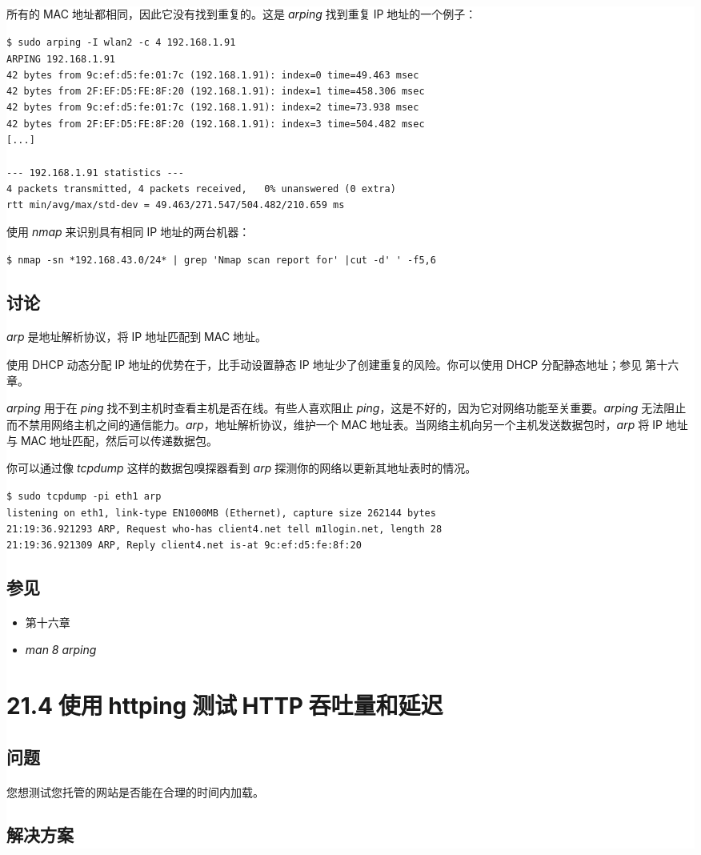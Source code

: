 所有的 MAC 地址都相同，因此它没有找到重复的。这是 *arping* 找到重复 IP 地址的一个例子：

```
$ sudo arping -I wlan2 -c 4 192.168.1.91
ARPING 192.168.1.91
42 bytes from 9c:ef:d5:fe:01:7c (192.168.1.91): index=0 time=49.463 msec
42 bytes from 2F:EF:D5:FE:8F:20 (192.168.1.91): index=1 time=458.306 msec
42 bytes from 9c:ef:d5:fe:01:7c (192.168.1.91): index=2 time=73.938 msec
42 bytes from 2F:EF:D5:FE:8F:20 (192.168.1.91): index=3 time=504.482 msec
[...]

--- 192.168.1.91 statistics ---
4 packets transmitted, 4 packets received,   0% unanswered (0 extra)
rtt min/avg/max/std-dev = 49.463/271.547/504.482/210.659 ms
```

使用 *nmap* 来识别具有相同 IP 地址的两台机器：

```
$ nmap -sn *192.168.43.0/24* | grep 'Nmap scan report for' |cut -d' ' -f5,6
```

## 讨论

*arp* 是地址解析协议，将 IP 地址匹配到 MAC 地址。

使用 DHCP 动态分配 IP 地址的优势在于，比手动设置静态 IP 地址少了创建重复的风险。你可以使用 DHCP 分配静态地址；参见 第十六章。

*arping* 用于在 *ping* 找不到主机时查看主机是否在线。有些人喜欢阻止 *ping*，这是不好的，因为它对网络功能至关重要。*arping* 无法阻止而不禁用网络主机之间的通信能力。*arp*，地址解析协议，维护一个 MAC 地址表。当网络主机向另一个主机发送数据包时，*arp* 将 IP 地址与 MAC 地址匹配，然后可以传递数据包。

你可以通过像 *tcpdump* 这样的数据包嗅探器看到 *arp* 探测你的网络以更新其地址表时的情况。

```
$ sudo tcpdump -pi eth1 arp
listening on eth1, link-type EN1000MB (Ethernet), capture size 262144 bytes
21:19:36.921293 ARP, Request who-has client4.net tell m1login.net, length 28
21:19:36.921309 ARP, Reply client4.net is-at 9c:ef:d5:fe:8f:20
```

## 参见

+   第十六章

+   *man 8 arping*

# 21.4 使用 httping 测试 HTTP 吞吐量和延迟

## 问题

您想测试您托管的网站是否能在合理的时间内加载。

## 解决方案
